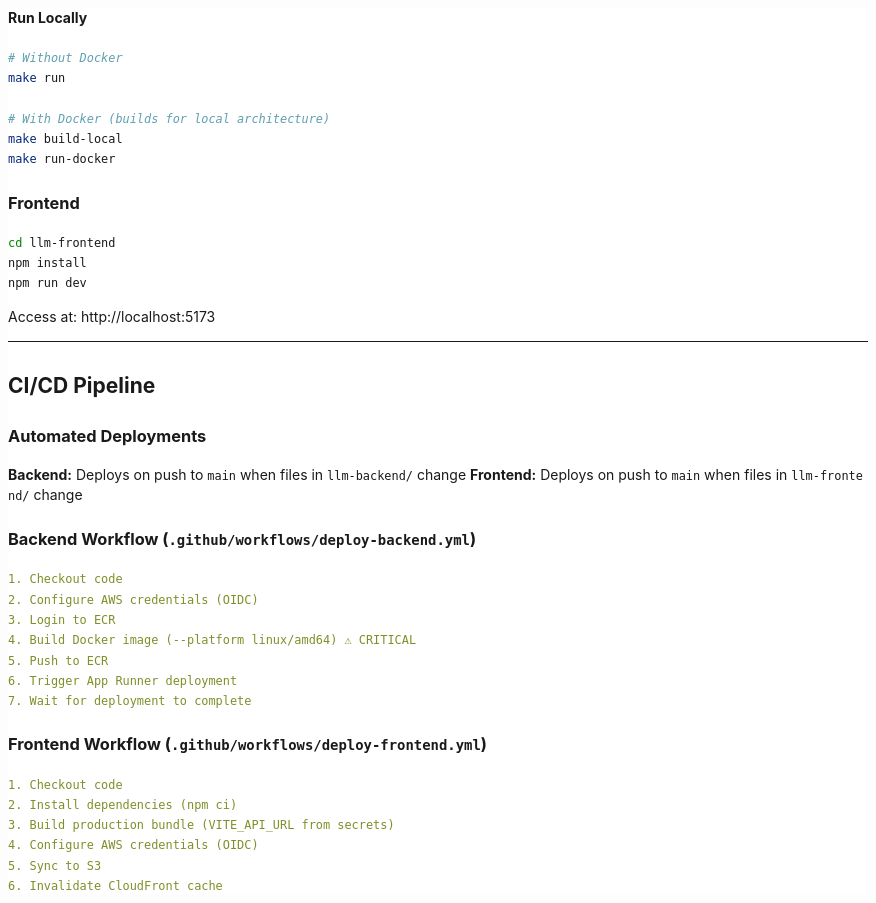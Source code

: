 #### Run Locally
```bash
# Without Docker
make run

# With Docker (builds for local architecture)
make build-local
make run-docker
```

### Frontend

```bash
cd llm-frontend
npm install
npm run dev
```

Access at: http://localhost:5173

---

## CI/CD Pipeline

### Automated Deployments

**Backend:** Deploys on push to `main` when files in `llm-backend/` change
**Frontend:** Deploys on push to `main` when files in `llm-frontend/` change

### Backend Workflow (`.github/workflows/deploy-backend.yml`)

```yaml
1. Checkout code
2. Configure AWS credentials (OIDC)
3. Login to ECR
4. Build Docker image (--platform linux/amd64) ⚠️ CRITICAL
5. Push to ECR
6. Trigger App Runner deployment
7. Wait for deployment to complete
```

### Frontend Workflow (`.github/workflows/deploy-frontend.yml`)

```yaml
1. Checkout code
2. Install dependencies (npm ci)
3. Build production bundle (VITE_API_URL from secrets)
4. Configure AWS credentials (OIDC)
5. Sync to S3
6. Invalidate CloudFront cache
```
